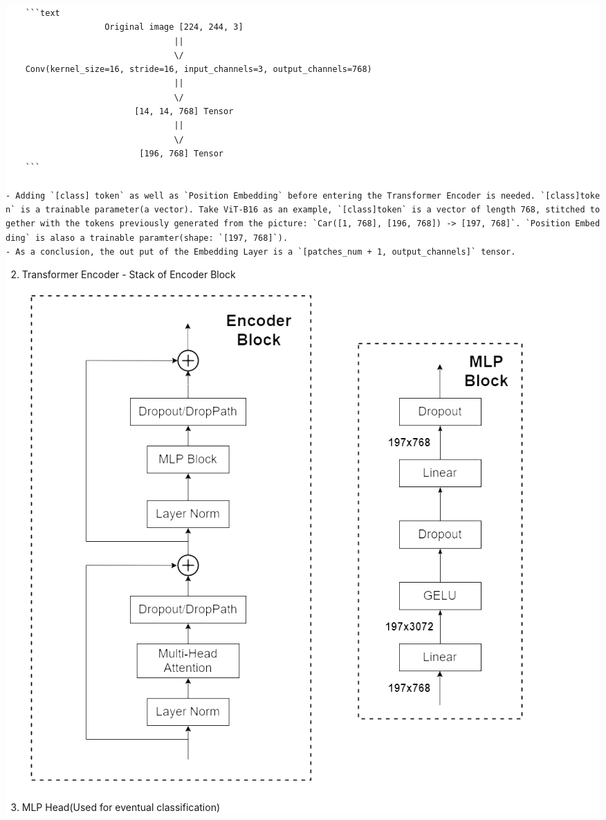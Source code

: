         ```text
                        Original image [224, 244, 3]
                                      ||
                                      \/
        Conv(kernel_size=16, stride=16, input_channels=3, output_channels=768)
                                      ||
                                      \/
                              [14, 14, 768] Tensor
                                      ||
                                      \/
                               [196, 768] Tensor
        ```

    - Adding `[class] token` as well as `Position Embedding` before entering the Transformer Encoder is needed. `[class]token` is a trainable parameter(a vector). Take ViT-B16 as an example, `[class]token` is a vector of length 768, stitched together with the tokens previously generated from the picture: `Car([1, 768], [196, 768]) -> [197, 768]`. `Position Embedding` is alaso a trainable paramter(shape: `[197, 768]`).
    - As a conclusion, the out put of the Embedding Layer is a `[patches_num + 1, output_channels]` tensor.
2. Transformer Encoder - Stack of Encoder Block
    ![Encoder_block](./image_note/Encoder_block.png)
3. MLP Head(Used for eventual classification)